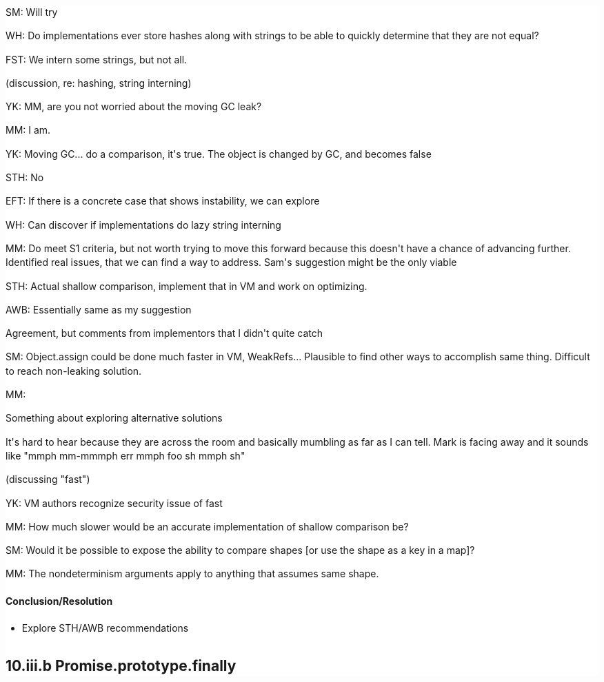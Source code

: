 SM: Will try

WH: Do implementations ever store hashes along with strings to be able to quickly determine that they are not equal?

FST: We intern some strings, but not all.

(discussion, re: hashing, string interning)

YK: MM, are you not worried about the moving GC leak?

MM: I am.

YK: Moving GC... do a comparison, it's true. The object is changed by GC, and becomes false

STH: No

EFT: If there is a concrete case that shows instability, we can explore

WH: Can discover if implementations do lazy string interning

MM: Do meet S1 criteria, but not worth trying to move this forward because this doesn't have a chance of advancing further. Identified real issues, that we can find a way to address. Sam's suggestion might be the only viable

STH: Actual shallow comparison, implement that in VM and work on optimizing. 

AWB: Essentially same as my suggestion

Agreement, but comments from implementors that I didn't quite catch

SM: Object.assign could be done much faster in VM, WeakRefs... Plausible to find other ways to accomplish same thing. Difficult to reach non-leaking solution.

MM: 
    
Something about exploring alternative solutions


It's hard to hear because they are across the room and basically mumbling as far as I can tell. Mark is facing away and it sounds like "mmph mm-mmmph err mmph foo sh mmph sh"


(discussing "fast")

YK: VM authors recognize security issue of fast

MM: How much slower would be an accurate implementation of shallow comparison be?

SM: Would it be possible to expose the ability to compare shapes [or use the shape as a key in a map]?

MM: The nondeterminism arguments apply to anything that assumes same shape.



#### Conclusion/Resolution

- Explore STH/AWB recommendations




## 10.iii.b Promise.prototype.finally

